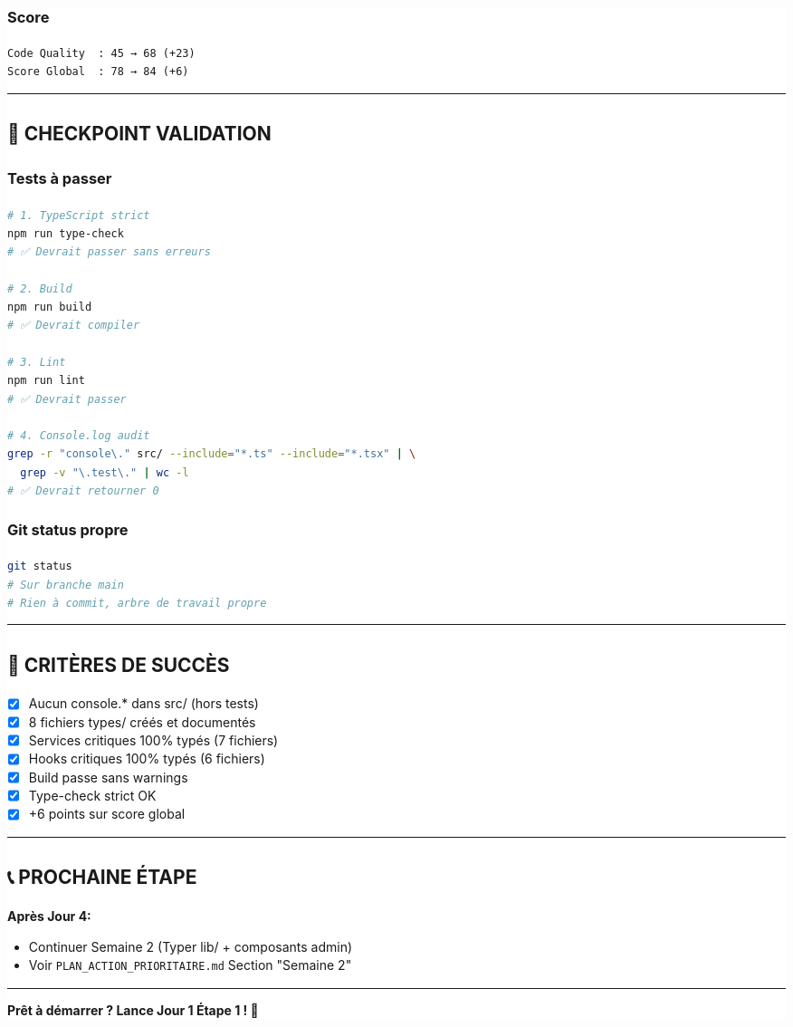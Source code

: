 ### Score
```
Code Quality  : 45 → 68 (+23)
Score Global  : 78 → 84 (+6)
```

---

## 🎯 CHECKPOINT VALIDATION

### Tests à passer
```bash
# 1. TypeScript strict
npm run type-check
# ✅ Devrait passer sans erreurs

# 2. Build
npm run build
# ✅ Devrait compiler

# 3. Lint
npm run lint
# ✅ Devrait passer

# 4. Console.log audit
grep -r "console\." src/ --include="*.ts" --include="*.tsx" | \
  grep -v "\.test\." | wc -l
# ✅ Devrait retourner 0
```

### Git status propre
```bash
git status
# Sur branche main
# Rien à commit, arbre de travail propre
```

---

## 🚦 CRITÈRES DE SUCCÈS

- [x] Aucun console.* dans src/ (hors tests)
- [x] 8 fichiers types/ créés et documentés
- [x] Services critiques 100% typés (7 fichiers)
- [x] Hooks critiques 100% typés (6 fichiers)
- [x] Build passe sans warnings
- [x] Type-check strict OK
- [x] +6 points sur score global

---

## 📞 PROCHAINE ÉTAPE

**Après Jour 4:**
- Continuer Semaine 2 (Typer lib/ + composants admin)
- Voir `PLAN_ACTION_PRIORITAIRE.md` Section "Semaine 2"

---

**Prêt à démarrer ? Lance Jour 1 Étape 1 ! 🚀**
